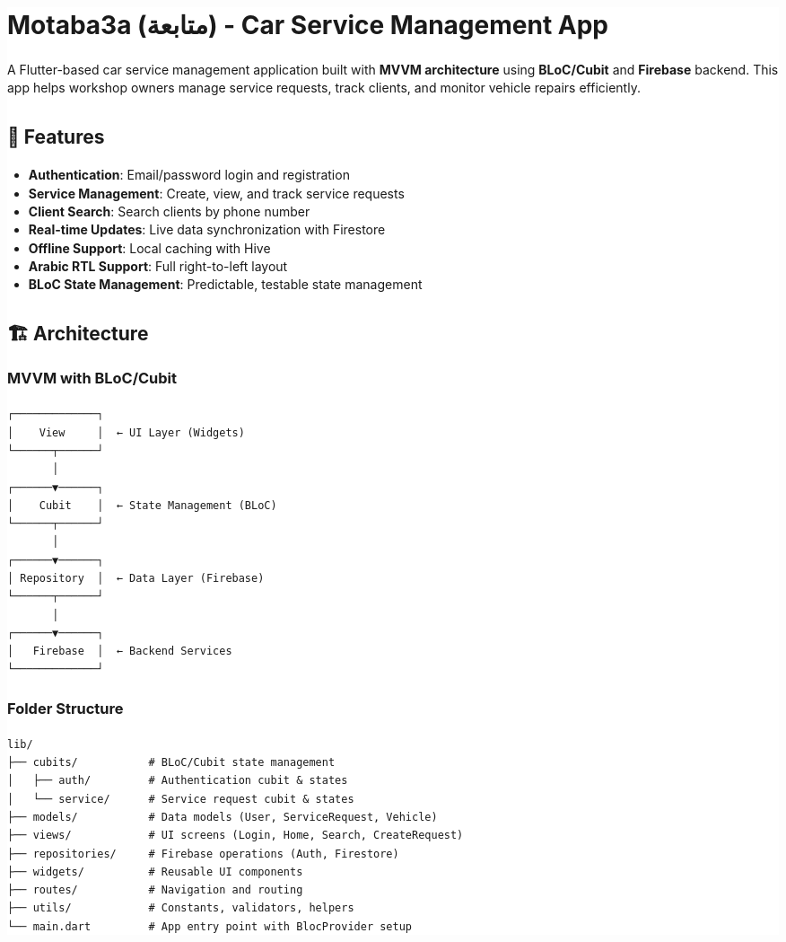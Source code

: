 # Motaba3a (متابعة) - Car Service Management App

A Flutter-based car service management application built with **MVVM architecture** using **BLoC/Cubit** and **Firebase** backend. This app helps workshop owners manage service requests, track clients, and monitor vehicle repairs efficiently.

## 📱 Features

- **Authentication**: Email/password login and registration
- **Service Management**: Create, view, and track service requests
- **Client Search**: Search clients by phone number
- **Real-time Updates**: Live data synchronization with Firestore
- **Offline Support**: Local caching with Hive
- **Arabic RTL Support**: Full right-to-left layout
- **BLoC State Management**: Predictable, testable state management

## 🏗️ Architecture

### MVVM with BLoC/Cubit

```
┌─────────────┐
│    View     │  ← UI Layer (Widgets)
└──────┬──────┘
       │
┌──────▼──────┐
│    Cubit    │  ← State Management (BLoC)
└──────┬──────┘
       │
┌──────▼──────┐
│ Repository  │  ← Data Layer (Firebase)
└──────┬──────┘
       │
┌──────▼──────┐
│   Firebase  │  ← Backend Services
└─────────────┘
```

### Folder Structure

```
lib/
├── cubits/           # BLoC/Cubit state management
│   ├── auth/         # Authentication cubit & states
│   └── service/      # Service request cubit & states
├── models/           # Data models (User, ServiceRequest, Vehicle)
├── views/            # UI screens (Login, Home, Search, CreateRequest)
├── repositories/     # Firebase operations (Auth, Firestore)
├── widgets/          # Reusable UI components
├── routes/           # Navigation and routing
├── utils/            # Constants, validators, helpers
└── main.dart         # App entry point with BlocProvider setup
```
